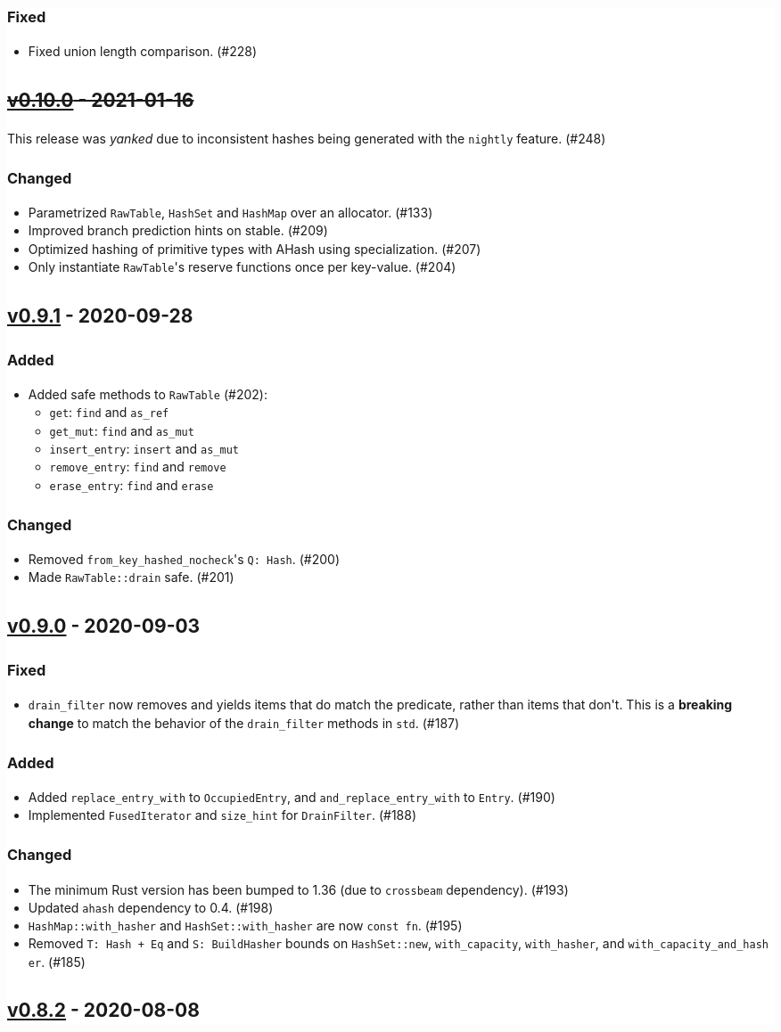 ### Fixed
- Fixed union length comparison. (#228)

## ~~[v0.10.0] - 2021-01-16~~

This release was _yanked_ due to inconsistent hashes being generated with the `nightly` feature. (#248)

### Changed
- Parametrized `RawTable`, `HashSet` and `HashMap` over an allocator. (#133)
- Improved branch prediction hints on stable. (#209)
- Optimized hashing of primitive types with AHash using specialization. (#207)
- Only instantiate `RawTable`'s reserve functions once per key-value. (#204)

## [v0.9.1] - 2020-09-28

### Added
- Added safe methods to `RawTable` (#202):
  - `get`: `find` and `as_ref`
  - `get_mut`: `find` and `as_mut`
  - `insert_entry`: `insert` and `as_mut`
  - `remove_entry`: `find` and `remove`
  - `erase_entry`: `find` and `erase`

### Changed
- Removed `from_key_hashed_nocheck`'s `Q: Hash`. (#200)
- Made `RawTable::drain` safe. (#201)

## [v0.9.0] - 2020-09-03

### Fixed
- `drain_filter` now removes and yields items that do match the predicate,
  rather than items that don't.  This is a **breaking change** to match the
  behavior of the `drain_filter` methods in `std`. (#187)

### Added
- Added `replace_entry_with` to `OccupiedEntry`, and `and_replace_entry_with` to `Entry`. (#190)
- Implemented `FusedIterator` and `size_hint` for `DrainFilter`. (#188)

### Changed
- The minimum Rust version has been bumped to 1.36 (due to `crossbeam` dependency). (#193)
- Updated `ahash` dependency to 0.4. (#198)
- `HashMap::with_hasher` and `HashSet::with_hasher` are now `const fn`. (#195)
- Removed `T: Hash + Eq` and `S: BuildHasher` bounds on `HashSet::new`,
  `with_capacity`, `with_hasher`, and `with_capacity_and_hasher`.  (#185)

## [v0.8.2] - 2020-08-08


[Unreleased]: https://github.com/rust-lang/hashbrown/compare/v0.15.2...HEAD
[v0.15.2]: https://github.com/rust-lang/hashbrown/compare/v0.15.1...v0.15.2
[v0.15.1]: https://github.com/rust-lang/hashbrown/compare/v0.15.0...v0.15.1
[v0.15.0]: https://github.com/rust-lang/hashbrown/compare/v0.14.5...v0.15.0
[v0.14.5]: https://github.com/rust-lang/hashbrown/compare/v0.14.4...v0.14.5
[v0.14.4]: https://github.com/rust-lang/hashbrown/compare/v0.14.3...v0.14.4
[v0.14.3]: https://github.com/rust-lang/hashbrown/compare/v0.14.2...v0.14.3
[v0.14.2]: https://github.com/rust-lang/hashbrown/compare/v0.14.1...v0.14.2
[v0.14.1]: https://github.com/rust-lang/hashbrown/compare/v0.14.0...v0.14.1
[v0.14.0]: https://github.com/rust-lang/hashbrown/compare/v0.13.2...v0.14.0
[v0.13.2]: https://github.com/rust-lang/hashbrown/compare/v0.13.1...v0.13.2
[v0.13.1]: https://github.com/rust-lang/hashbrown/compare/v0.12.3...v0.13.1
[v0.12.3]: https://github.com/rust-lang/hashbrown/compare/v0.12.2...v0.12.3
[v0.12.2]: https://github.com/rust-lang/hashbrown/compare/v0.12.1...v0.12.2
[v0.12.1]: https://github.com/rust-lang/hashbrown/compare/v0.12.0...v0.12.1
[v0.12.0]: https://github.com/rust-lang/hashbrown/compare/v0.11.2...v0.12.0
[v0.11.2]: https://github.com/rust-lang/hashbrown/compare/v0.11.1...v0.11.2
[v0.11.1]: https://github.com/rust-lang/hashbrown/compare/v0.11.0...v0.11.1
[v0.11.0]: https://github.com/rust-lang/hashbrown/compare/v0.10.0...v0.11.0
[v0.10.0]: https://github.com/rust-lang/hashbrown/compare/v0.9.1...v0.10.0
[v0.9.1]: https://github.com/rust-lang/hashbrown/compare/v0.9.0...v0.9.1
[v0.9.0]: https://github.com/rust-lang/hashbrown/compare/v0.8.2...v0.9.0
[v0.8.2]: https://github.com/rust-lang/hashbrown/compare/v0.8.1...v0.8.2
[v0.8.1]: https://github.com/rust-lang/hashbrown/compare/v0.8.0...v0.8.1
[v0.8.0]: https://github.com/rust-lang/hashbrown/compare/v0.7.2...v0.8.0
[v0.7.2]: https://github.com/rust-lang/hashbrown/compare/v0.7.1...v0.7.2
[v0.7.1]: https://github.com/rust-lang/hashbrown/compare/v0.7.0...v0.7.1
[v0.7.0]: https://github.com/rust-lang/hashbrown/compare/v0.6.3...v0.7.0
[v0.6.3]: https://github.com/rust-lang/hashbrown/compare/v0.6.2...v0.6.3
[v0.6.2]: https://github.com/rust-lang/hashbrown/compare/v0.6.1...v0.6.2
[v0.6.1]: https://github.com/rust-lang/hashbrown/compare/v0.6.0...v0.6.1
[v0.6.0]: https://github.com/rust-lang/hashbrown/compare/v0.5.1...v0.6.0
[v0.5.1]: https://github.com/rust-lang/hashbrown/compare/v0.5.0...v0.5.1
[v0.5.0]: https://github.com/rust-lang/hashbrown/compare/v0.4.0...v0.5.0
[v0.4.0]: https://github.com/rust-lang/hashbrown/compare/v0.3.1...v0.4.0
[v0.3.1]: https://github.com/rust-lang/hashbrown/compare/v0.3.0...v0.3.1
[v0.3.0]: https://github.com/rust-lang/hashbrown/compare/v0.2.2...v0.3.0
[v0.2.2]: https://github.com/rust-lang/hashbrown/compare/v0.2.1...v0.2.2
[v0.2.1]: https://github.com/rust-lang/hashbrown/compare/v0.2.0...v0.2.1
[v0.2.0]: https://github.com/rust-lang/hashbrown/compare/v0.1.8...v0.2.0
[v0.1.8]: https://github.com/rust-lang/hashbrown/compare/v0.1.7...v0.1.8
[v0.1.7]: https://github.com/rust-lang/hashbrown/compare/v0.1.6...v0.1.7
[v0.1.6]: https://github.com/rust-lang/hashbrown/compare/v0.1.5...v0.1.6
[v0.1.5]: https://github.com/rust-lang/hashbrown/compare/v0.1.4...v0.1.5
[v0.1.4]: https://github.com/rust-lang/hashbrown/compare/v0.1.3...v0.1.4
[v0.1.3]: https://github.com/rust-lang/hashbrown/compare/v0.1.2...v0.1.3
[v0.1.2]: https://github.com/rust-lang/hashbrown/compare/v0.1.1...v0.1.2
[v0.1.1]: https://github.com/rust-lang/hashbrown/compare/v0.1.0...v0.1.1